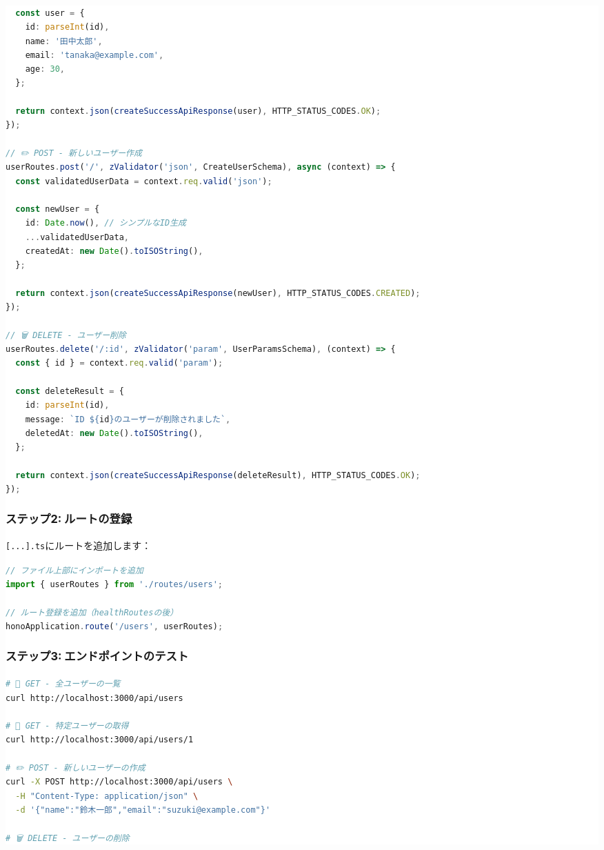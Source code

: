 ```typescript
  const user = {
    id: parseInt(id),
    name: '田中太郎',
    email: 'tanaka@example.com',
    age: 30,
  };

  return context.json(createSuccessApiResponse(user), HTTP_STATUS_CODES.OK);
});

// ✏️ POST - 新しいユーザー作成
userRoutes.post('/', zValidator('json', CreateUserSchema), async (context) => {
  const validatedUserData = context.req.valid('json');

  const newUser = {
    id: Date.now(), // シンプルなID生成
    ...validatedUserData,
    createdAt: new Date().toISOString(),
  };

  return context.json(createSuccessApiResponse(newUser), HTTP_STATUS_CODES.CREATED);
});

// 🗑️ DELETE - ユーザー削除
userRoutes.delete('/:id', zValidator('param', UserParamsSchema), (context) => {
  const { id } = context.req.valid('param');

  const deleteResult = {
    id: parseInt(id),
    message: `ID ${id}のユーザーが削除されました`,
    deletedAt: new Date().toISOString(),
  };

  return context.json(createSuccessApiResponse(deleteResult), HTTP_STATUS_CODES.OK);
});
```

### ステップ2: ルートの登録

`[...].ts`にルートを追加します：

```typescript
// ファイル上部にインポートを追加
import { userRoutes } from './routes/users';

// ルート登録を追加（healthRoutesの後）
honoApplication.route('/users', userRoutes);
```

### ステップ3: エンドポイントのテスト

```bash
# 📖 GET - 全ユーザーの一覧
curl http://localhost:3000/api/users

# 📖 GET - 特定ユーザーの取得
curl http://localhost:3000/api/users/1

# ✏️ POST - 新しいユーザーの作成
curl -X POST http://localhost:3000/api/users \
  -H "Content-Type: application/json" \
  -d '{"name":"鈴木一郎","email":"suzuki@example.com"}'

# 🗑️ DELETE - ユーザーの削除
```
